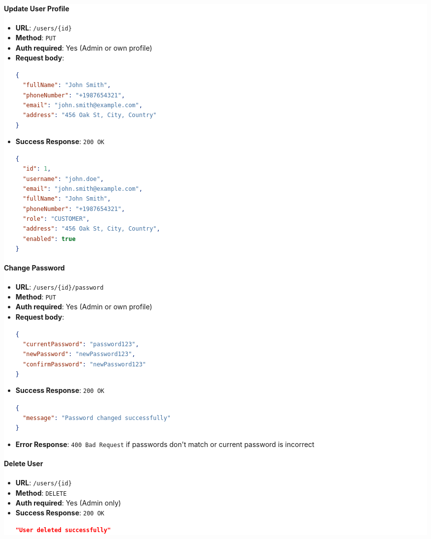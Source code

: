 #### Update User Profile
- **URL**: `/users/{id}`
- **Method**: `PUT`
- **Auth required**: Yes (Admin or own profile)
- **Request body**:
  ```json
  {
    "fullName": "John Smith",
    "phoneNumber": "+1987654321",
    "email": "john.smith@example.com",
    "address": "456 Oak St, City, Country"
  }
  ```
- **Success Response**: `200 OK`
  ```json
  {
    "id": 1,
    "username": "john.doe",
    "email": "john.smith@example.com",
    "fullName": "John Smith",
    "phoneNumber": "+1987654321",
    "role": "CUSTOMER",
    "address": "456 Oak St, City, Country",
    "enabled": true
  }
  ```

#### Change Password
- **URL**: `/users/{id}/password`
- **Method**: `PUT`
- **Auth required**: Yes (Admin or own profile)
- **Request body**:
  ```json
  {
    "currentPassword": "password123",
    "newPassword": "newPassword123",
    "confirmPassword": "newPassword123"
  }
  ```
- **Success Response**: `200 OK`
  ```json
  {
    "message": "Password changed successfully"
  }
  ```
- **Error Response**: `400 Bad Request` if passwords don't match or current password is incorrect

#### Delete User
- **URL**: `/users/{id}`
- **Method**: `DELETE`
- **Auth required**: Yes (Admin only)
- **Success Response**: `200 OK`
  ```json
  "User deleted successfully"
  ```
